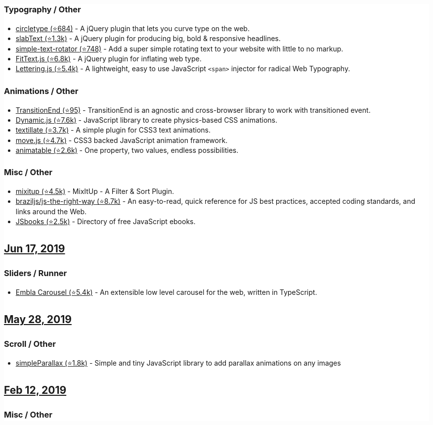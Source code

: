 ### Typography / Other

*   [circletype (⭐684)](https://github.com/peterhry/circletype) - A jQuery plugin that lets you curve type on the web.
*   [slabText (⭐1.3k)](https://github.com/freqDec/slabText/) - A jQuery plugin for producing big, bold & responsive headlines.
*   [simple-text-rotator (⭐748)](https://github.com/peachananr/simple-text-rotator) - Add a super simple rotating text to your website with little to no markup.
*   [FitText.js (⭐6.8k)](https://github.com/davatron5000/FitText.js) - A jQuery plugin for inflating web type.
*   [Lettering.js (⭐5.4k)](https://github.com/davatron5000/Lettering.js) - A lightweight, easy to use JavaScript `<span>` injector for radical Web Typography.

### Animations / Other

*   [TransitionEnd (⭐95)](https://github.com/EvandroLG/transitionEnd) - TransitionEnd is an agnostic and cross-browser library to work with transitioned event.
*   [Dynamic.js (⭐7.6k)](https://github.com/michaelvillar/dynamics.js) - JavaScript library to create physics-based CSS animations.
*   [textillate (⭐3.7k)](https://github.com/jschr/textillate) - A simple plugin for CSS3 text animations.
*   [move.js (⭐4.7k)](https://github.com/visionmedia/move.js) - CSS3 backed JavaScript animation framework.
*   [animatable (⭐2.6k)](https://github.com/LeaVerou/animatable) - One property, two values, endless possibilities.

### Misc / Other

*   [mixitup (⭐4.5k)](https://github.com/patrickkunka/mixitup) - MixItUp - A Filter & Sort Plugin.
*   [braziljs/js-the-right-way (⭐8.7k)](https://github.com/braziljs/js-the-right-way/) - An easy-to-read, quick reference for JS best practices, accepted coding standards, and links around the Web.
*   [JSbooks (⭐2.5k)](https://github.com/revolunet/JSbooks) - Directory of free JavaScript ebooks.

## [Jun 17, 2019](/content/2019/06/17/README.md)

### Sliders / Runner

*   [Embla Carousel (⭐5.4k)](https://github.com/davidcetinkaya/embla-carousel) - An extensible low level carousel for the web, written in TypeScript.

## [May 28, 2019](/content/2019/05/28/README.md)

### Scroll / Other

*   [simpleParallax (⭐1.8k)](https://github.com/geosigno/simpleParallax) - Simple and tiny JavaScript library to add parallax animations on any images

## [Feb 12, 2019](/content/2019/02/12/README.md)

### Misc / Other
